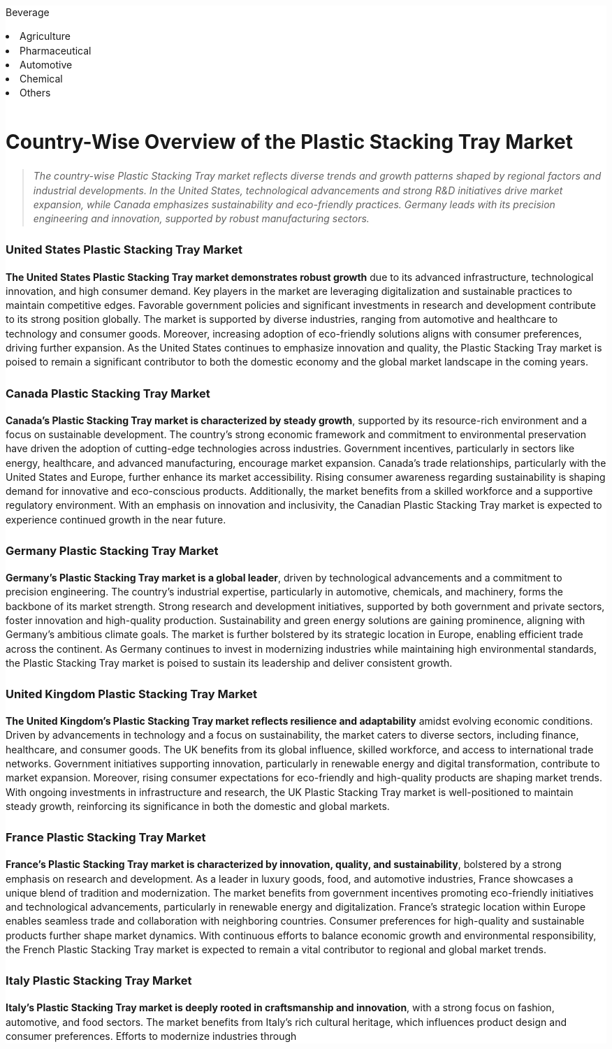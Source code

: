Beverage</li><li>Agriculture</li><li>Pharmaceutical</li><li>Automotive</li><li>Chemical</li><li>Others</li></ul><h1><span class="">Country-Wise Overview of the Plastic Stacking Tray Market<br /></span></h1><blockquote><p><em><span class="">The country-wise Plastic Stacking Tray market reflects diverse trends and growth patterns shaped by regional factors and industrial developments. In the United States, technological advancements and strong R&amp;D initiatives drive market expansion, while Canada emphasizes sustainability and eco-friendly practices. Germany leads with its precision engineering and innovation, supported by robust manufacturing sectors.</span></em></p></blockquote><h3><strong>United States Plastic Stacking Tray Market</strong></h3><p><strong>The United States Plastic Stacking Tray market demonstrates robust growth</strong> due to its advanced infrastructure, technological innovation, and high consumer demand. Key players in the market are leveraging digitalization and sustainable practices to maintain competitive edges. Favorable government policies and significant investments in research and development contribute to its strong position globally. The market is supported by diverse industries, ranging from automotive and healthcare to technology and consumer goods. Moreover, increasing adoption of eco-friendly solutions aligns with consumer preferences, driving further expansion. As the United States continues to emphasize innovation and quality, the Plastic Stacking Tray market is poised to remain a significant contributor to both the domestic economy and the global market landscape in the coming years.</p><h3><strong>Canada Plastic Stacking Tray Market</strong></h3><p><strong>Canada&rsquo;s Plastic Stacking Tray market is characterized by steady growth</strong>, supported by its resource-rich environment and a focus on sustainable development. The country&rsquo;s strong economic framework and commitment to environmental preservation have driven the adoption of cutting-edge technologies across industries. Government incentives, particularly in sectors like energy, healthcare, and advanced manufacturing, encourage market expansion. Canada&rsquo;s trade relationships, particularly with the United States and Europe, further enhance its market accessibility. Rising consumer awareness regarding sustainability is shaping demand for innovative and eco-conscious products. Additionally, the market benefits from a skilled workforce and a supportive regulatory environment. With an emphasis on innovation and inclusivity, the Canadian Plastic Stacking Tray market is expected to experience continued growth in the near future.</p><h3><strong>Germany Plastic Stacking Tray Market</strong></h3><p><strong>Germany&rsquo;s Plastic Stacking Tray market is a global leader</strong>, driven by technological advancements and a commitment to precision engineering. The country&rsquo;s industrial expertise, particularly in automotive, chemicals, and machinery, forms the backbone of its market strength. Strong research and development initiatives, supported by both government and private sectors, foster innovation and high-quality production. Sustainability and green energy solutions are gaining prominence, aligning with Germany&rsquo;s ambitious climate goals. The market is further bolstered by its strategic location in Europe, enabling efficient trade across the continent. As Germany continues to invest in modernizing industries while maintaining high environmental standards, the Plastic Stacking Tray market is poised to sustain its leadership and deliver consistent growth.</p><h3><strong>United Kingdom Plastic Stacking Tray Market</strong></h3><p><strong>The United Kingdom&rsquo;s Plastic Stacking Tray market reflects resilience and adaptability</strong> amidst evolving economic conditions. Driven by advancements in technology and a focus on sustainability, the market caters to diverse sectors, including finance, healthcare, and consumer goods. The UK benefits from its global influence, skilled workforce, and access to international trade networks. Government initiatives supporting innovation, particularly in renewable energy and digital transformation, contribute to market expansion. Moreover, rising consumer expectations for eco-friendly and high-quality products are shaping market trends. With ongoing investments in infrastructure and research, the UK Plastic Stacking Tray market is well-positioned to maintain steady growth, reinforcing its significance in both the domestic and global markets.</p><h3><strong>France Plastic Stacking Tray Market</strong></h3><p><strong>France&rsquo;s Plastic Stacking Tray market is characterized by innovation, quality, and sustainability</strong>, bolstered by a strong emphasis on research and development. As a leader in luxury goods, food, and automotive industries, France showcases a unique blend of tradition and modernization. The market benefits from government incentives promoting eco-friendly initiatives and technological advancements, particularly in renewable energy and digitalization. France&rsquo;s strategic location within Europe enables seamless trade and collaboration with neighboring countries. Consumer preferences for high-quality and sustainable products further shape market dynamics. With continuous efforts to balance economic growth and environmental responsibility, the French Plastic Stacking Tray market is expected to remain a vital contributor to regional and global market trends.</p><h3><strong>Italy Plastic Stacking Tray Market</strong></h3><p><strong>Italy&rsquo;s Plastic Stacking Tray market is deeply rooted in craftsmanship and innovation</strong>, with a strong focus on fashion, automotive, and food sectors. The market benefits from Italy&rsquo;s rich cultural heritage, which influences product design and consumer preferences. Efforts to modernize industries through